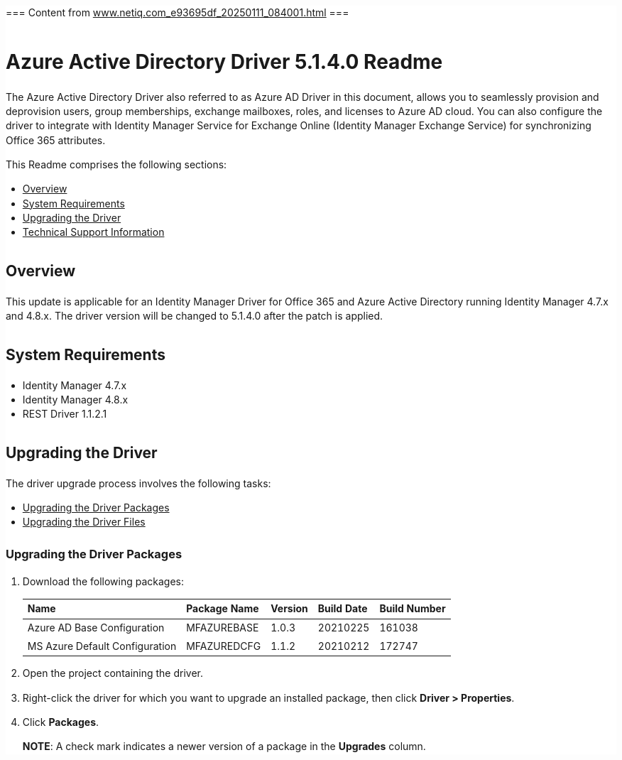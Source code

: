 === Content from www.netiq.com_e93695df_20250111_084001.html ===

# Azure Active Directory Driver 5.1.4.0 Readme

The Azure Active Directory Driver also referred to as Azure AD Driver in this document, allows you to seamlessly provision and deprovision users, group memberships, exchange mailboxes, roles, and licenses to Azure AD cloud. You can also configure the driver to integrate with Identity Manager Service for Exchange Online (Identity Manager Exchange Service) for synchronizing Office 365 attributes.

This Readme comprises the following sections:

* [Overview](#Overview)
* [System Requirements](#System_Requirements)
* [Upgrading the Driver](#Upgrading_the_Driver)
* [Technical Support Information](#tech_supp_info)

## Overview

This update is applicable for an Identity Manager Driver for Office 365 and Azure Active Directory running Identity Manager 4.7.x and 4.8.x. The driver version will be changed to 5.1.4.0 after the patch is applied.

## System Requirements

* Identity Manager 4.7.x
* Identity Manager 4.8.x
* REST Driver 1.1.2.1

## Upgrading the Driver

The driver upgrade process involves the following tasks:

- [Upgrading the Driver Packages](#Upgrading_the_driver_packages)
- [Upgrading the Driver Files](#Upgrading_the_driver_files)

### Upgrading the Driver Packages

1. Download the following packages:

   | Name | Package Name | Version | Build Date | Build Number |
   | --- | --- | --- | --- | --- |
   | Azure AD Base Configuration | MFAZUREBASE | 1.0.3 | 20210225 | 161038 |
   | MS Azure Default Configuration | MFAZUREDCFG | 1.1.2 | 20210212 | 172747 |

3. Open the project containing the driver.

5. Right-click the driver for which you want to upgrade an installed package, then click **Driver > Properties**.

7. Click **Packages**.

   **NOTE**: A check mark indicates a newer version of a package in the **Upgrades** column.
